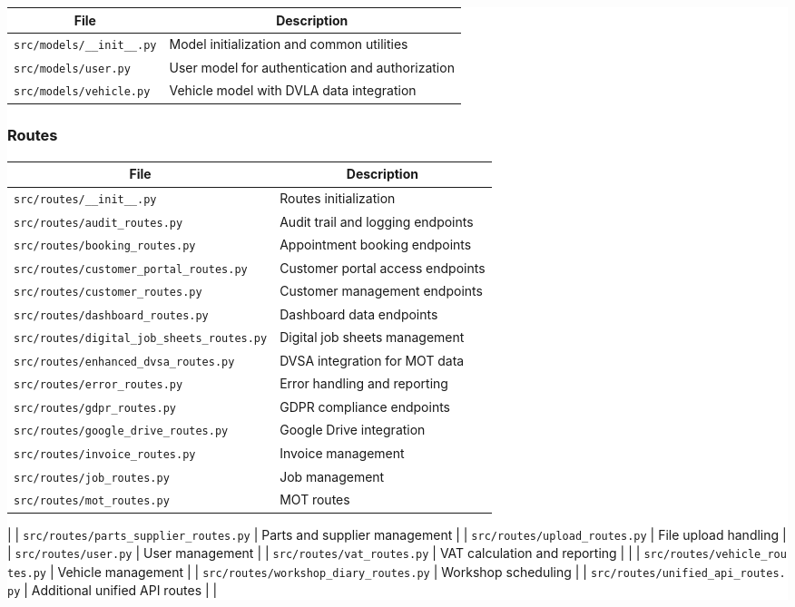 | File                     | Description                                     |
| ------------------------ | ----------------------------------------------- |
| `src/models/__init__.py` | Model initialization and common utilities       |
| `src/models/user.py`     | User model for authentication and authorization |
| `src/models/vehicle.py`  | Vehicle model with DVLA data integration        |

### Routes

| File                                      | Description                       |
| ----------------------------------------- | --------------------------------- |
| `src/routes/__init__.py`                  | Routes initialization             |
| `src/routes/audit_routes.py`              | Audit trail and logging endpoints |
| `src/routes/booking_routes.py`            | Appointment booking endpoints     |
| `src/routes/customer_portal_routes.py`    | Customer portal access endpoints  |
| `src/routes/customer_routes.py`           | Customer management endpoints     |
| `src/routes/dashboard_routes.py`          | Dashboard data endpoints          |
| `src/routes/digital_job_sheets_routes.py` | Digital job sheets management     |
| `src/routes/enhanced_dvsa_routes.py`      | DVSA integration for MOT data     |
| `src/routes/error_routes.py`              | Error handling and reporting      |
| `src/routes/gdpr_routes.py`               | GDPR compliance endpoints         |
| `src/routes/google_drive_routes.py`       | Google Drive integration          |
| `src/routes/invoice_routes.py`            | Invoice management                |
| `src/routes/job_routes.py`                | Job management                    |
| `src/routes/mot_routes.py`                | MOT routes                        |

|
| `src/routes/parts_supplier_routes.py` | Parts and supplier management |
| `src/routes/upload_routes.py` | File upload handling |
| `src/routes/user.py` | User management |
| `src/routes/vat_routes.py` | VAT calculation and reporting |
|
| `src/routes/vehicle_routes.py` | Vehicle management |
| `src/routes/workshop_diary_routes.py` | Workshop scheduling |
| `src/routes/unified_api_routes.py` | Additional unified API routes |
|
